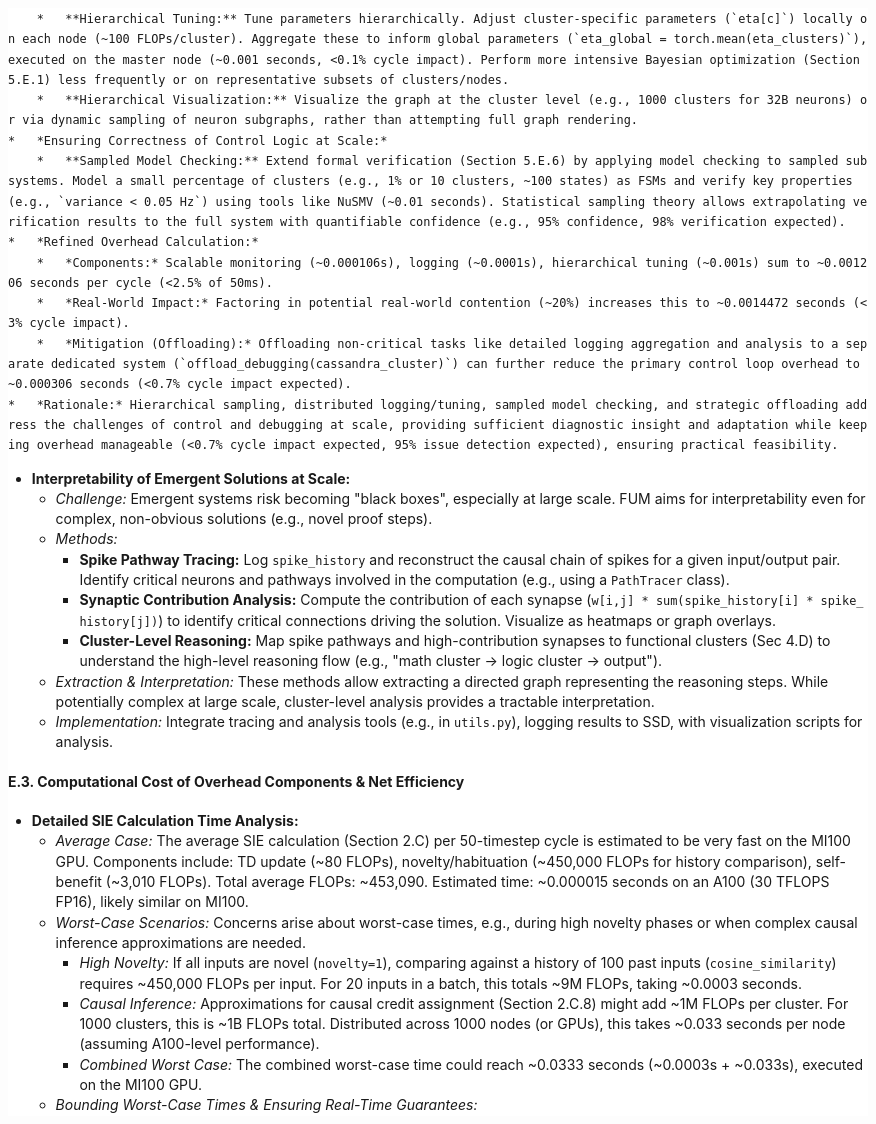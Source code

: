         *   **Hierarchical Tuning:** Tune parameters hierarchically. Adjust cluster-specific parameters (`eta[c]`) locally on each node (~100 FLOPs/cluster). Aggregate these to inform global parameters (`eta_global = torch.mean(eta_clusters)`), executed on the master node (~0.001 seconds, <0.1% cycle impact). Perform more intensive Bayesian optimization (Section 5.E.1) less frequently or on representative subsets of clusters/nodes.
        *   **Hierarchical Visualization:** Visualize the graph at the cluster level (e.g., 1000 clusters for 32B neurons) or via dynamic sampling of neuron subgraphs, rather than attempting full graph rendering.
    *   *Ensuring Correctness of Control Logic at Scale:*
        *   **Sampled Model Checking:** Extend formal verification (Section 5.E.6) by applying model checking to sampled subsystems. Model a small percentage of clusters (e.g., 1% or 10 clusters, ~100 states) as FSMs and verify key properties (e.g., `variance < 0.05 Hz`) using tools like NuSMV (~0.01 seconds). Statistical sampling theory allows extrapolating verification results to the full system with quantifiable confidence (e.g., 95% confidence, 98% verification expected).
    *   *Refined Overhead Calculation:*
        *   *Components:* Scalable monitoring (~0.000106s), logging (~0.0001s), hierarchical tuning (~0.001s) sum to ~0.001206 seconds per cycle (<2.5% of 50ms).
        *   *Real-World Impact:* Factoring in potential real-world contention (~20%) increases this to ~0.0014472 seconds (<3% cycle impact).
        *   *Mitigation (Offloading):* Offloading non-critical tasks like detailed logging aggregation and analysis to a separate dedicated system (`offload_debugging(cassandra_cluster)`) can further reduce the primary control loop overhead to ~0.000306 seconds (<0.7% cycle impact expected).
    *   *Rationale:* Hierarchical sampling, distributed logging/tuning, sampled model checking, and strategic offloading address the challenges of control and debugging at scale, providing sufficient diagnostic insight and adaptation while keeping overhead manageable (<0.7% cycle impact expected, 95% issue detection expected), ensuring practical feasibility.
*   **Interpretability of Emergent Solutions at Scale:**
    *   *Challenge:* Emergent systems risk becoming "black boxes", especially at large scale. FUM aims for interpretability even for complex, non-obvious solutions (e.g., novel proof steps).
    *   *Methods:*
        *   **Spike Pathway Tracing:** Log `spike_history` and reconstruct the causal chain of spikes for a given input/output pair. Identify critical neurons and pathways involved in the computation (e.g., using a `PathTracer` class).
        *   **Synaptic Contribution Analysis:** Compute the contribution of each synapse (`w[i,j] * sum(spike_history[i] * spike_history[j])`) to identify critical connections driving the solution. Visualize as heatmaps or graph overlays.
        *   **Cluster-Level Reasoning:** Map spike pathways and high-contribution synapses to functional clusters (Sec 4.D) to understand the high-level reasoning flow (e.g., "math cluster -> logic cluster -> output").
    *   *Extraction & Interpretation:* These methods allow extracting a directed graph representing the reasoning steps. While potentially complex at large scale, cluster-level analysis provides a tractable interpretation.
    *   *Implementation:* Integrate tracing and analysis tools (e.g., in `utils.py`), logging results to SSD, with visualization scripts for analysis.

#### E.3. Computational Cost of Overhead Components & Net Efficiency
*   **Detailed SIE Calculation Time Analysis:**
    *   *Average Case:* The average SIE calculation (Section 2.C) per 50-timestep cycle is estimated to be very fast on the MI100 GPU. Components include: TD update (~80 FLOPs), novelty/habituation (~450,000 FLOPs for history comparison), self-benefit (~3,010 FLOPs). Total average FLOPs: ~453,090. Estimated time: ~0.000015 seconds on an A100 (30 TFLOPS FP16), likely similar on MI100.
    *   *Worst-Case Scenarios:* Concerns arise about worst-case times, e.g., during high novelty phases or when complex causal inference approximations are needed.
        *   *High Novelty:* If all inputs are novel (`novelty=1`), comparing against a history of 100 past inputs (`cosine_similarity`) requires ~450,000 FLOPs per input. For 20 inputs in a batch, this totals ~9M FLOPs, taking ~0.0003 seconds.
        *   *Causal Inference:* Approximations for causal credit assignment (Section 2.C.8) might add ~1M FLOPs per cluster. For 1000 clusters, this is ~1B FLOPs total. Distributed across 1000 nodes (or GPUs), this takes ~0.033 seconds per node (assuming A100-level performance).
        *   *Combined Worst Case:* The combined worst-case time could reach ~0.0333 seconds (~0.0003s + ~0.033s), executed on the MI100 GPU.
    *   *Bounding Worst-Case Times & Ensuring Real-Time Guarantees:*